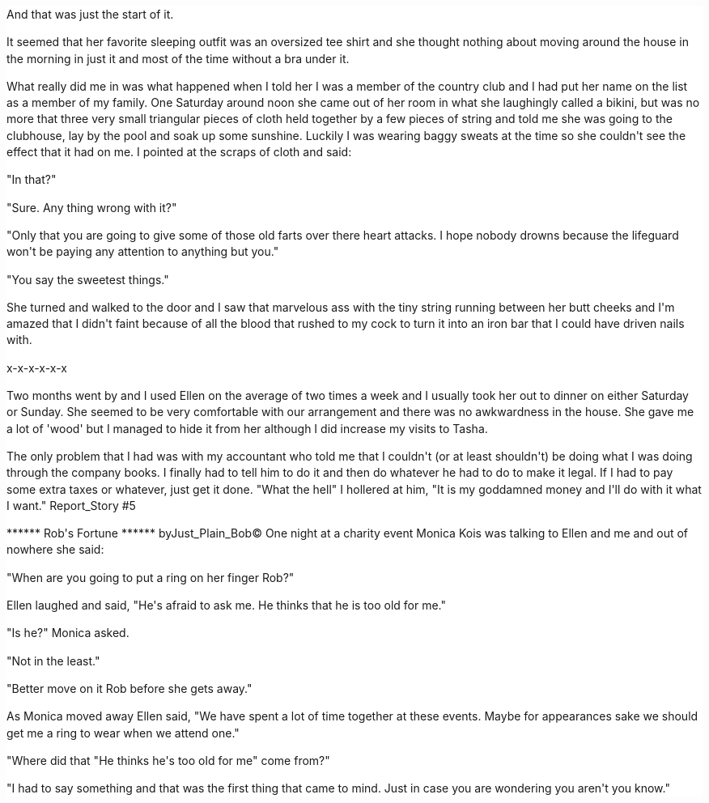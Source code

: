  And that was just the start of it. 

 It seemed that her favorite sleeping outfit was an oversized tee shirt and she thought nothing about moving around the house in the morning in just it and most of the time without a bra under it. 

 What really did me in was what happened when I told her I was a member of the country club and I had put her name on the list as a member of my family. One Saturday around noon she came out of her room in what she laughingly called a bikini, but was no more that three very small triangular pieces of cloth held together by a few pieces of string and told me she was going to the clubhouse, lay by the pool and soak up some sunshine. Luckily I was wearing baggy sweats at the time so she couldn't see the effect that it had on me. I pointed at the scraps of cloth and said: 

 "In that?" 

 "Sure. Any thing wrong with it?" 

 "Only that you are going to give some of those old farts over there heart attacks. I hope nobody drowns because the lifeguard won't be paying any attention to anything but you." 

 "You say the sweetest things." 

 She turned and walked to the door and I saw that marvelous ass with the tiny string running between her butt cheeks and I'm amazed that I didn't faint because of all the blood that rushed to my cock to turn it into an iron bar that I could have driven nails with. 

 x-x-x-x-x-x 

 Two months went by and I used Ellen on the average of two times a week and I usually took her out to dinner on either Saturday or Sunday. She seemed to be very comfortable with our arrangement and there was no awkwardness in the house. She gave me a lot of 'wood' but I managed to hide it from her although I did increase my visits to Tasha. 

 The only problem that I had was with my accountant who told me that I couldn't (or at least shouldn't) be doing what I was doing through the company books. I finally had to tell him to do it and then do whatever he had to do to make it legal. If I had to pay some extra taxes or whatever, just get it done. "What the hell" I hollered at him, "It is my goddamned money and I'll do with it what I want." Report_Story #5 

 

 ****** Rob's Fortune ****** byJust_Plain_Bob© One night at a charity event Monica Kois was talking to Ellen and me and out of nowhere she said: 

 "When are you going to put a ring on her finger Rob?" 

 Ellen laughed and said, "He's afraid to ask me. He thinks that he is too old for me." 

 "Is he?" Monica asked. 

 "Not in the least." 

 "Better move on it Rob before she gets away." 

 As Monica moved away Ellen said, "We have spent a lot of time together at these events. Maybe for appearances sake we should get me a ring to wear when we attend one." 

 "Where did that "He thinks he's too old for me" come from?" 

 "I had to say something and that was the first thing that came to mind. Just in case you are wondering you aren't you know." 
